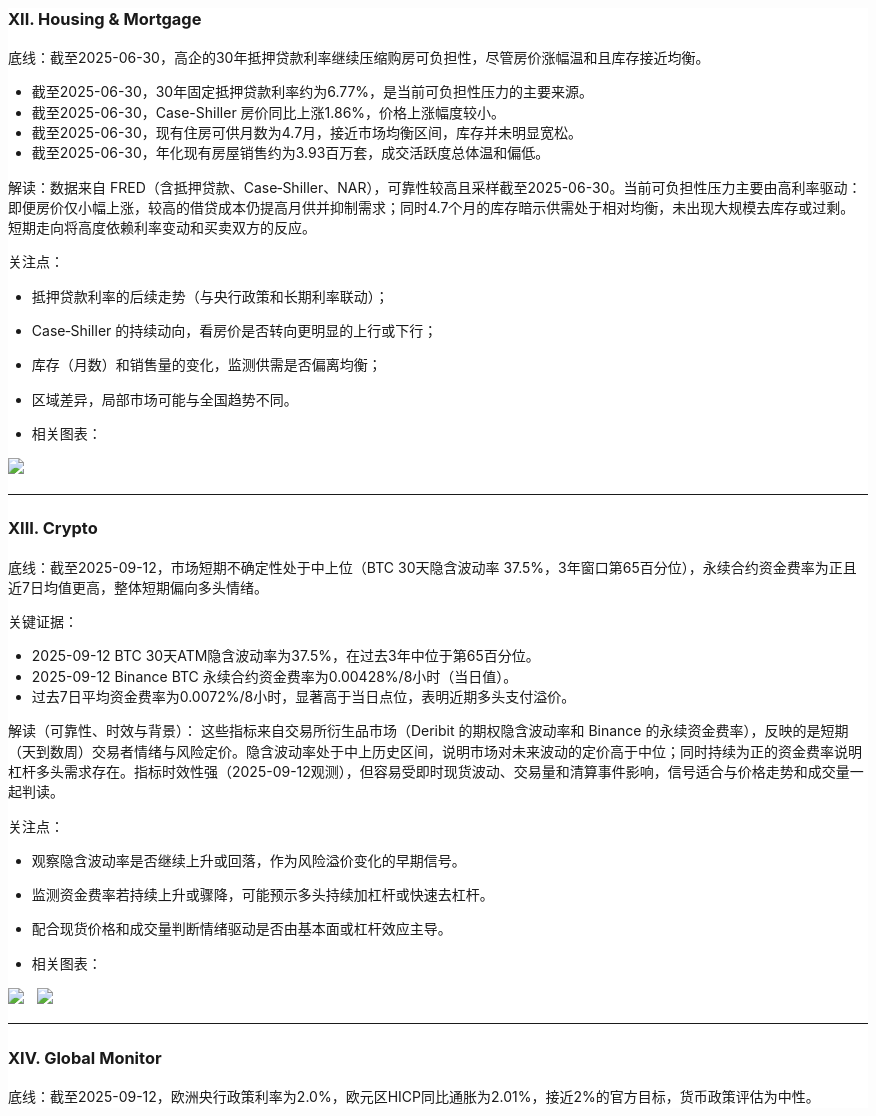 
### XII. Housing & Mortgage
底线：截至2025-06-30，高企的30年抵押贷款利率继续压缩购房可负担性，尽管房价涨幅温和且库存接近均衡。

- 截至2025-06-30，30年固定抵押贷款利率约为6.77%，是当前可负担性压力的主要来源。
- 截至2025-06-30，Case-Shiller 房价同比上涨1.86%，价格上涨幅度较小。
- 截至2025-06-30，现有住房可供月数为4.7月，接近市场均衡区间，库存并未明显宽松。
- 截至2025-06-30，年化现有房屋销售约为3.93百万套，成交活跃度总体温和偏低。

解读：数据来自 FRED（含抵押贷款、Case‑Shiller、NAR），可靠性较高且采样截至2025-06-30。当前可负担性压力主要由高利率驱动：即便房价仅小幅上涨，较高的借贷成本仍提高月供并抑制需求；同时4.7个月的库存暗示供需处于相对均衡，未出现大规模去库存或过剩。短期走向将高度依赖利率变动和买卖双方的反应。

关注点：
- 抵押贷款利率的后续走势（与央行政策和长期利率联动）；
- Case‑Shiller 的持续动向，看房价是否转向更明显的上行或下行；
- 库存（月数）和销售量的变化，监测供需是否偏离均衡；
- 区域差异，局部市场可能与全国趋势不同。

- 相关图表：
<p>
  <img src="https://sp_report.gc.rrrr.run/unified_macro_report/20250912/charts/mortgage_affordability_20250630.png" width="48%">
</p>

---

### XIII. Crypto
底线：截至2025-09-12，市场短期不确定性处于中上位（BTC 30天隐含波动率 37.5%，3年窗口第65百分位），永续合约资金费率为正且近7日均值更高，整体短期偏向多头情绪。

关键证据：
- 2025-09-12 BTC 30天ATM隐含波动率为37.5%，在过去3年中位于第65百分位。
- 2025-09-12 Binance BTC 永续合约资金费率为0.00428%/8小时（当日值）。
- 过去7日平均资金费率为0.0072%/8小时，显著高于当日点位，表明近期多头支付溢价。

解读（可靠性、时效与背景）：
这些指标来自交易所衍生品市场（Deribit 的期权隐含波动率和 Binance 的永续资金费率），反映的是短期（天到数周）交易者情绪与风险定价。隐含波动率处于中上历史区间，说明市场对未来波动的定价高于中位；同时持续为正的资金费率说明杠杆多头需求存在。指标时效性强（2025-09-12观测），但容易受即时现货波动、交易量和清算事件影响，信号适合与价格走势和成交量一起判读。

关注点：
- 观察隐含波动率是否继续上升或回落，作为风险溢价变化的早期信号。
- 监测资金费率若持续上升或骤降，可能预示多头持续加杠杆或快速去杠杆。
- 配合现货价格和成交量判断情绪驱动是否由基本面或杠杆效应主导。

- 相关图表：
<p>
  <img src="https://sp_report.gc.rrrr.run/unified_macro_report/20250912/charts/btc_iv_30d_20250912.png" width="48%">
  <img src="https://sp_report.gc.rrrr.run/unified_macro_report/20250912/charts/btc_funding_20250912.png" width="48%" style="margin-left:1%">
</p>

---

### XIV. Global Monitor
底线：截至2025-09-12，欧洲央行政策利率为2.0%，欧元区HICP同比通胀为2.01%，接近2%的官方目标，货币政策评估为中性。
